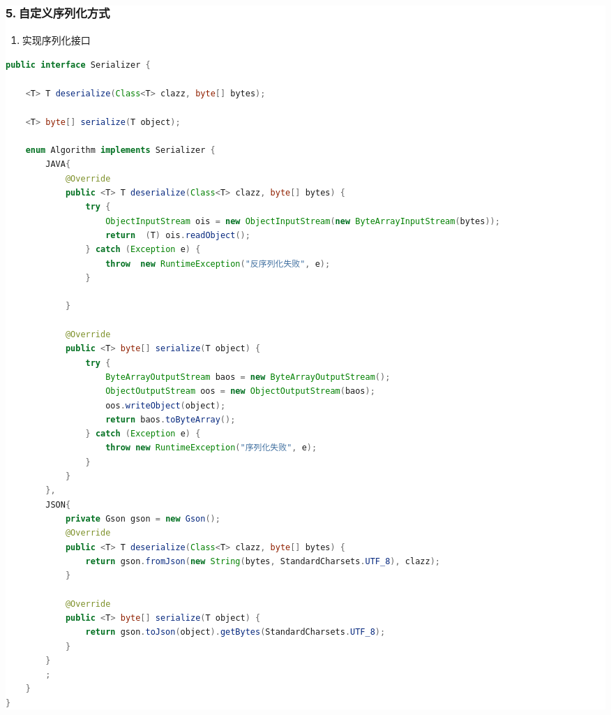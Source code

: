 ### 5. 自定义序列化方式

1. 实现序列化接口

```java
public interface Serializer {

    <T> T deserialize(Class<T> clazz, byte[] bytes);

    <T> byte[] serialize(T object);

    enum Algorithm implements Serializer {
        JAVA{
            @Override
            public <T> T deserialize(Class<T> clazz, byte[] bytes) {
                try {
                    ObjectInputStream ois = new ObjectInputStream(new ByteArrayInputStream(bytes));
                    return  (T) ois.readObject();
                } catch (Exception e) {
                    throw  new RuntimeException("反序列化失败", e);
                }

            }

            @Override
            public <T> byte[] serialize(T object) {
                try {
                    ByteArrayOutputStream baos = new ByteArrayOutputStream();
                    ObjectOutputStream oos = new ObjectOutputStream(baos);
                    oos.writeObject(object);
                    return baos.toByteArray();
                } catch (Exception e) {
                    throw new RuntimeException("序列化失败", e);
                }
            }
        },
        JSON{
            private Gson gson = new Gson();
            @Override
            public <T> T deserialize(Class<T> clazz, byte[] bytes) {
                return gson.fromJson(new String(bytes, StandardCharsets.UTF_8), clazz);
            }

            @Override
            public <T> byte[] serialize(T object) {
                return gson.toJson(object).getBytes(StandardCharsets.UTF_8);
            }
        }
        ;
    }
}
```
